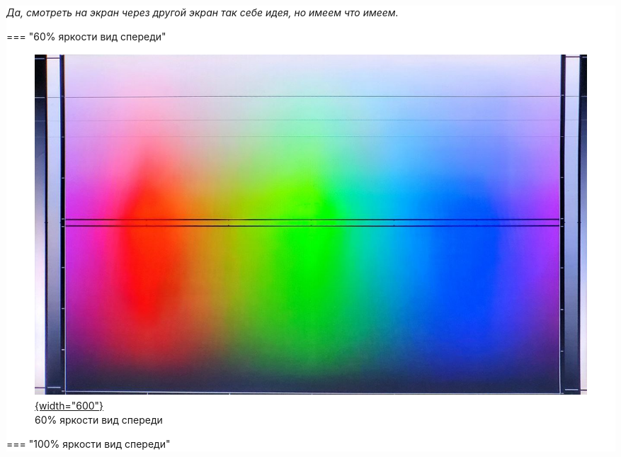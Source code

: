 *Да, смотреть на экран через другой экран так себе идея, но имеем что имеем.*

=== "60% яркости вид спереди"
    <figure markdown>
    [![60% яркости вид спереди](image-6.png){width="600"}](image-6.png)
    <figcaption>60% яркости вид спереди</figcaption>
    </figure>

=== "100% яркости вид спереди"
    <figure markdown>